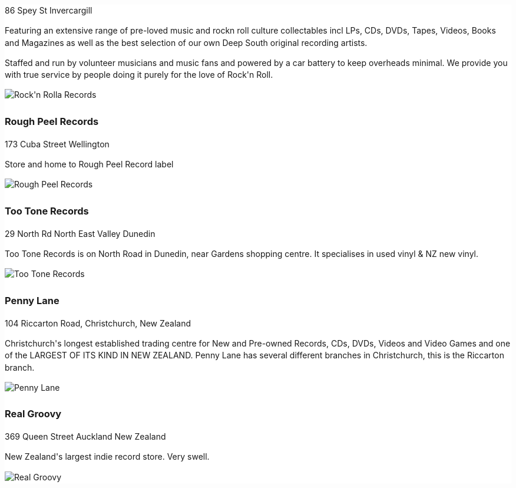 86 Spey St
Invercargill

Featuring an extensive range of pre-loved music and rockn roll culture collectables incl LPs, CDs, DVDs, Tapes, Videos, Books and Magazines as well as the best selection of our own Deep South original recording artists. 

Staffed and run by volunteer musicians and music fans and powered by a car battery to keep overheads minimal. We provide you with true service by people doing it purely for the love of Rock'n Roll.

![Rock'n Rolla Records](https://discogslabs.imgix.net/vinylhub/53e029f14f2ba30008f78691.jpg?auto=compress%2Cformat&fit=max&fm=jpg&h=2000&w=2000&s=5c793c1976162af53f25db7050faad11 "Rock'n Rolla Records")

### Rough Peel Records

173 Cuba Street
Wellington

Store and home to Rough Peel Record label

![Rough Peel Records](https://discogslabs.imgix.net/vinylhub/53e025801669330008db7f95.jpg?auto=compress%2Cformat&fit=max&fm=jpg&h=2000&w=2000&s=fe36637c97f1bd8bc2a77dff53fb6e02 "Rough Peel Records")

### Too Tone Records

29 North Rd 
North East Valley 
Dunedin

Too Tone Records is on North Road in Dunedin, near Gardens shopping centre. It specialises in used vinyl & NZ new vinyl.

![Too Tone Records](https://discogslabs.imgix.net/vinylhub/567b1fc04bf32300113fd7b5.jpg?auto=compress%2Cformat&fit=max&fm=jpg&h=2000&w=2000&s=b27d9c3c10b5dd59a175333afc99b99b "Too Tone Records")

### Penny Lane

104 Riccarton Road, 
Christchurch, 
New Zealand

Christchurch's longest established trading centre for New and Pre-owned Records, CDs, DVDs, Videos and Video Games and one of the LARGEST OF ITS KIND IN NEW ZEALAND.
Penny Lane has several different branches in Christchurch, this is the Riccarton branch.

![Penny Lane](https://discogslabs.imgix.net/vinylhub/54fdb2fb01595c0011c190b9.jpg?auto=compress%2Cformat&fit=max&fm=jpg&h=2000&w=2000&s=fe4c227f835a8cae440b2b2ce3c90d01 "Penny Lane")

### Real Groovy

369 Queen Street
Auckland
New Zealand

New Zealand's largest indie record store. Very swell.

![Real Groovy](https://discogslabs.imgix.net/vinylhub/54fdc2a93db7c80011ce8e6d.jpg?auto=compress%2Cformat&fit=max&fm=jpg&h=2000&w=2000&s=a5695cbed06ce99c4b81ce8f9bab25c4 "Real Groovy")
